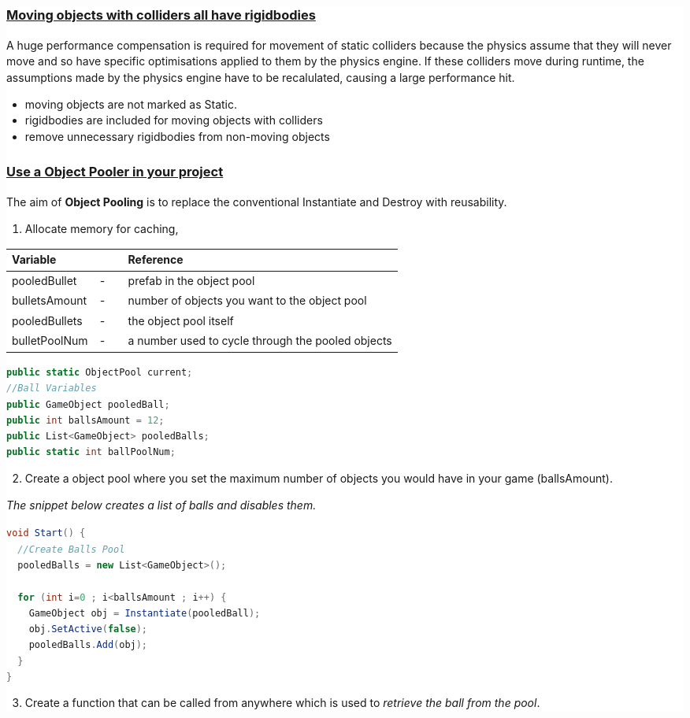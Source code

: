 ### <u>Moving objects with colliders all have rigidbodies</u>  
 A huge performance compensation is required for movement of static colliders because the physics assume that they will never move and so have specific optimisations applied to them by the physics engine.
 If these colliders move during runtime, the assumptions made by the physics engine have to be recalulated, causing a large performance hit.
  *  moving objects are not marked as Static.
  *  rigidbodies are included for moving objects with colliders
  *  remove unnecessary rigidbodies from non-moving objects

### <u>Use a Object Pooler in your project</u>  
The aim of **Object Pooling** is to replace the conventional Instantiate and Destroy with reusability.

1. Allocate memory for caching,   

| Variable      	|  	  |   	| Reference                                         	|
|:-------------	  |---	|---	|:---------	                                          |
| pooledBullet  	| -  	|   	| prefab in the object pool                         	|
| bulletsAmount 	| -	  |   	| number of objects you want to the object pool     	|
| pooledBullets 	| - 	|   	| the object pool itself                            	|
| bulletPoolNum 	| -	  |   	| a number used to cycle through the pooled objects 	|


```csharp
public static ObjectPool current;
//Ball Variables
public GameObject pooledBall;
public int ballsAmount = 12; 
public List<GameObject> pooledBalls;
public static int ballPoolNum;
```
2. Create a object pool where you set the maximum number of objects you would have in your game (ballsAmount).

*The snippet below creates a list of balls and disables them.*
```csharp
void Start() {
  //Create Balls Pool
  pooledBalls = new List<GameObject>();

  for (int i=0 ; i<ballsAmount ; i++) {
    GameObject obj = Instantiate(pooledBall);
    obj.SetActive(false);
    pooledBalls.Add(obj);
  }
}
```

3. Create a function that can be called from anywhere which is used to *retrieve the ball from the pool*.

